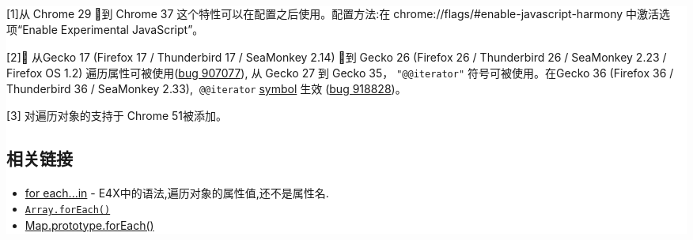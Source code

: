   </tr>
 </tbody>
</table>
</div>

<p><a name="Chrome_note_1">[1]&#x4ECE;</a>&#xA0;Chrome 29 &#x5230; Chrome 37 &#x8FD9;&#x4E2A;&#x7279;&#x6027;&#x53EF;&#x4EE5;&#x5728;&#x914D;&#x7F6E;&#x4E4B;&#x540E;&#x4F7F;&#x7528;&#x3002;&#x914D;&#x7F6E;&#x65B9;&#x6CD5;:&#x5728; chrome://flags/#enable-javascript-harmony &#x4E2D;&#x6FC0;&#x6D3B;&#x9009;&#x9879;&#x201C;Enable Experimental JavaScript&#x201D;&#x3002;</p>

<p><a name="Gecko_note_2">[2]</a> &#x4ECE;Gecko 17 (Firefox 17 / Thunderbird 17 / SeaMonkey 2.14) &#x5230; Gecko 26 (Firefox 26 / Thunderbird 26 / SeaMonkey 2.23 / Firefox OS 1.2) &#x904D;&#x5386;&#x5C5E;&#x6027;&#x53EF;&#x88AB;&#x4F7F;&#x7528;(<a href="https://bugzilla.mozilla.org/show_bug.cgi?id=907077" class="external">bug 907077</a>), &#x4ECE;&#xA0;Gecko 27 &#x5230;&#xA0;Gecko 35&#xFF0C;&#xA0;<code>&quot;@@iterator&quot;</code>&#xA0;&#x7B26;&#x53F7;&#x53EF;&#x88AB;&#x4F7F;&#x7528;&#x3002;&#x5728;Gecko 36 (Firefox 36 / Thunderbird 36 / SeaMonkey 2.33), &#xA0;<code>@@iterator</code>&#xA0;<a href="https://developer.mozilla.org/zh-CN/docs/Web/JavaScript/Reference/Global_Objects/Symbol">symbol</a>&#xA0;&#x751F;&#x6548;&#xA0;(<a href="https://bugzilla.mozilla.org/show_bug.cgi?id=918828" class="external">bug 918828</a>)&#x3002;</p>

<p><a name="Chrome_note_3">[3]</a>&#xA0;&#x5BF9;&#x904D;&#x5386;&#x5BF9;&#x8C61;&#x7684;&#x652F;&#x6301;&#x4E8E;&#xA0;Chrome 51&#x88AB;&#x6DFB;&#x52A0;&#x3002;</p>

<h2 id="&#x76F8;&#x5173;&#x94FE;&#x63A5;">&#x76F8;&#x5173;&#x94FE;&#x63A5;</h2>

<ul>
 <li><a title="en/JavaScript/Reference/Statements/for_each...in" href="https://developer.mozilla.org/en/JavaScript/Reference/Statements/for_each...in">for each...in</a> - E4X&#x4E2D;&#x7684;&#x8BED;&#x6CD5;,&#x904D;&#x5386;&#x5BF9;&#x8C61;&#x7684;&#x5C5E;&#x6027;&#x503C;,&#x8FD8;&#x4E0D;&#x662F;&#x5C5E;&#x6027;&#x540D;.</li>
 <li><a title="zh-CN/docs/JavaScript/Reference/Global_Objects/Array/forEach" href="/zh-CN/docs/JavaScript/Reference/Global_Objects/Array/forEach"><code>Array.forEach()</code></a></li>
 <li><a href="https://developer.mozilla.org/en-US/docs/Web/JavaScript/Reference/Global_Objects/Map/forEach">Map.prototype.forEach()</a></li>
</ul>
                  
                
              